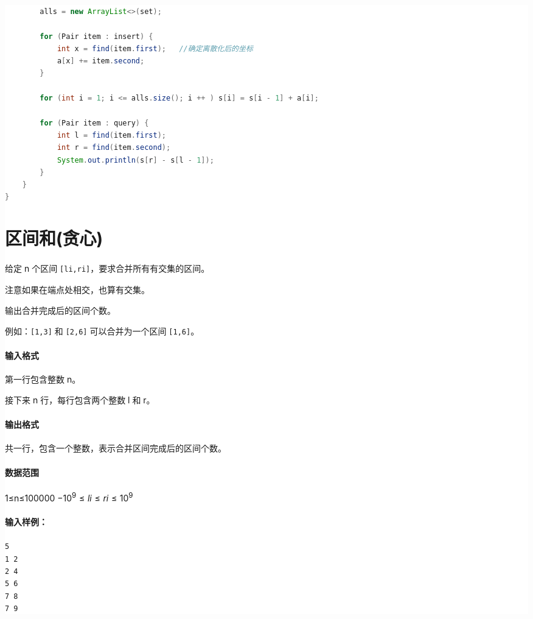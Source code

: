 ```java
        alls = new ArrayList<>(set);  
  
        for (Pair item : insert) {  
            int x = find(item.first);   //确定离散化后的坐标  
            a[x] += item.second;  
        }  
  
        for (int i = 1; i <= alls.size(); i ++ ) s[i] = s[i - 1] + a[i];  
  
        for (Pair item : query) {  
            int l = find(item.first);  
            int r = find(item.second);  
            System.out.println(s[r] - s[l - 1]);  
        }  
    }  
}
```


# 区间和(贪心)

给定 n 个区间 `[li,ri]`，要求合并所有有交集的区间。

注意如果在端点处相交，也算有交集。

输出合并完成后的区间个数。

例如：`[1,3]` 和 `[2,6]` 可以合并为一个区间 `[1,6]`。

#### 输入格式

第一行包含整数 n。

接下来 n 行，每行包含两个整数 l 和 r。

#### 输出格式

共一行，包含一个整数，表示合并区间完成后的区间个数。

#### 数据范围

1≤n≤100000
$−10^9≤li≤ri≤10^9$

#### 输入样例：

```
5
1 2
2 4
5 6
7 8
7 9
```
